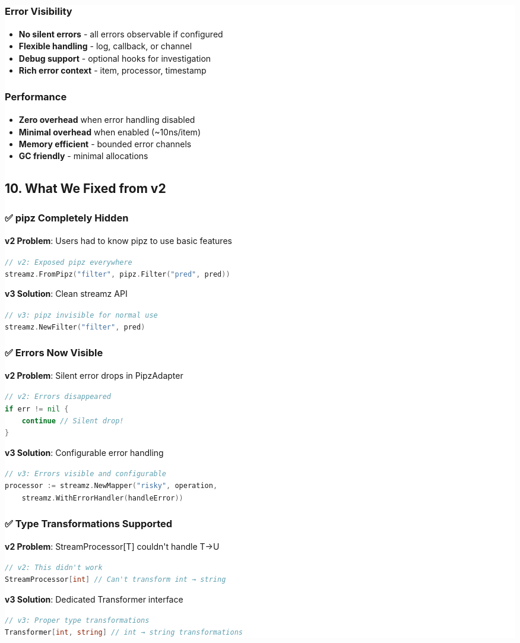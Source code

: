 ### Error Visibility  
- **No silent errors** - all errors observable if configured
- **Flexible handling** - log, callback, or channel
- **Debug support** - optional hooks for investigation
- **Rich error context** - item, processor, timestamp

### Performance
- **Zero overhead** when error handling disabled
- **Minimal overhead** when enabled (~10ns/item)
- **Memory efficient** - bounded error channels
- **GC friendly** - minimal allocations

## 10. What We Fixed from v2

### ✅ pipz Completely Hidden
**v2 Problem**: Users had to know pipz to use basic features
```go
// v2: Exposed pipz everywhere
streamz.FromPipz("filter", pipz.Filter("pred", pred))
```

**v3 Solution**: Clean streamz API
```go
// v3: pipz invisible for normal use  
streamz.NewFilter("filter", pred)
```

### ✅ Errors Now Visible
**v2 Problem**: Silent error drops in PipzAdapter
```go
// v2: Errors disappeared
if err != nil {
    continue // Silent drop!
}
```

**v3 Solution**: Configurable error handling
```go
// v3: Errors visible and configurable
processor := streamz.NewMapper("risky", operation,
    streamz.WithErrorHandler(handleError))
```

### ✅ Type Transformations Supported
**v2 Problem**: StreamProcessor[T] couldn't handle T→U
```go
// v2: This didn't work
StreamProcessor[int] // Can't transform int → string
```

**v3 Solution**: Dedicated Transformer interface
```go
// v3: Proper type transformations
Transformer[int, string] // int → string transformations
```
